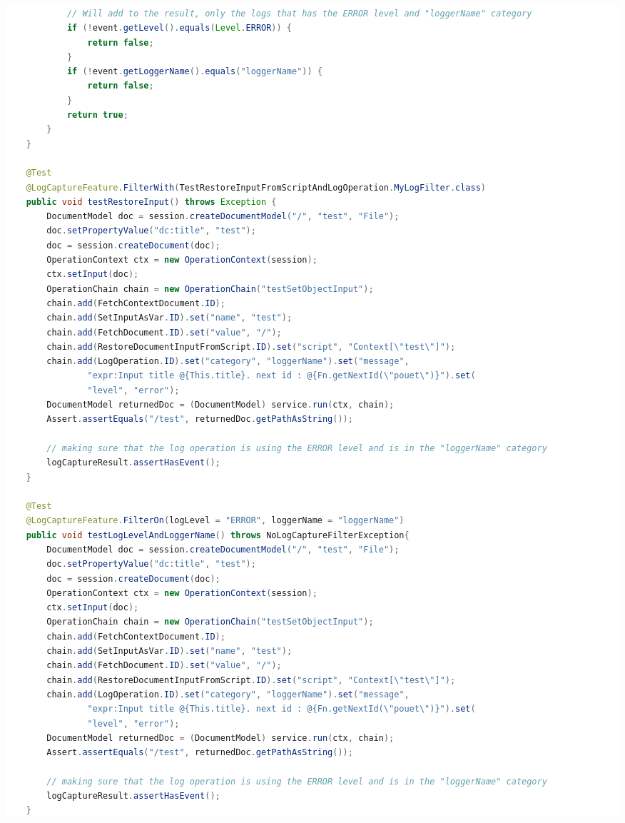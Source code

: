 ```java
            // Will add to the result, only the logs that has the ERROR level and "loggerName" category
            if (!event.getLevel().equals(Level.ERROR)) {
                return false;
            }
            if (!event.getLoggerName().equals("loggerName")) {
                return false;
            }
            return true;
        }
    }

    @Test
	@LogCaptureFeature.FilterWith(TestRestoreInputFromScriptAndLogOperation.MyLogFilter.class)
    public void testRestoreInput() throws Exception {
        DocumentModel doc = session.createDocumentModel("/", "test", "File");
        doc.setPropertyValue("dc:title", "test");
        doc = session.createDocument(doc);
        OperationContext ctx = new OperationContext(session);
        ctx.setInput(doc);
        OperationChain chain = new OperationChain("testSetObjectInput");
        chain.add(FetchContextDocument.ID);
        chain.add(SetInputAsVar.ID).set("name", "test");
        chain.add(FetchDocument.ID).set("value", "/");
        chain.add(RestoreDocumentInputFromScript.ID).set("script", "Context[\"test\"]");
        chain.add(LogOperation.ID).set("category", "loggerName").set("message",
                "expr:Input title @{This.title}. next id : @{Fn.getNextId(\"pouet\")}").set(
                "level", "error");
        DocumentModel returnedDoc = (DocumentModel) service.run(ctx, chain);
        Assert.assertEquals("/test", returnedDoc.getPathAsString());

        // making sure that the log operation is using the ERROR level and is in the "loggerName" category
        logCaptureResult.assertHasEvent();
    }

	@Test
    @LogCaptureFeature.FilterOn(logLevel = "ERROR", loggerName = "loggerName")
    public void testLogLevelAndLoggerName() throws NoLogCaptureFilterException{
      	DocumentModel doc = session.createDocumentModel("/", "test", "File");
        doc.setPropertyValue("dc:title", "test");
        doc = session.createDocument(doc);
        OperationContext ctx = new OperationContext(session);
        ctx.setInput(doc);
        OperationChain chain = new OperationChain("testSetObjectInput");
        chain.add(FetchContextDocument.ID);
        chain.add(SetInputAsVar.ID).set("name", "test");
        chain.add(FetchDocument.ID).set("value", "/");
        chain.add(RestoreDocumentInputFromScript.ID).set("script", "Context[\"test\"]");
        chain.add(LogOperation.ID).set("category", "loggerName").set("message",
                "expr:Input title @{This.title}. next id : @{Fn.getNextId(\"pouet\")}").set(
                "level", "error");
        DocumentModel returnedDoc = (DocumentModel) service.run(ctx, chain);
        Assert.assertEquals("/test", returnedDoc.getPathAsString());

        // making sure that the log operation is using the ERROR level and is in the "loggerName" category
        logCaptureResult.assertHasEvent();
    }
```
